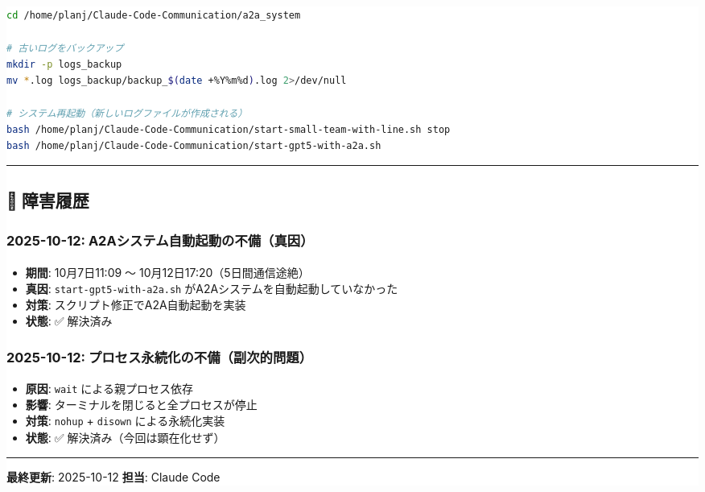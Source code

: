 ```bash
cd /home/planj/Claude-Code-Communication/a2a_system

# 古いログをバックアップ
mkdir -p logs_backup
mv *.log logs_backup/backup_$(date +%Y%m%d).log 2>/dev/null

# システム再起動（新しいログファイルが作成される）
bash /home/planj/Claude-Code-Communication/start-small-team-with-line.sh stop
bash /home/planj/Claude-Code-Communication/start-gpt5-with-a2a.sh
```

---

## 📝 障害履歴

### 2025-10-12: A2Aシステム自動起動の不備（真因）
- **期間**: 10月7日11:09 ～ 10月12日17:20（5日間通信途絶）
- **真因**: `start-gpt5-with-a2a.sh` がA2Aシステムを自動起動していなかった
- **対策**: スクリプト修正でA2A自動起動を実装
- **状態**: ✅ 解決済み

### 2025-10-12: プロセス永続化の不備（副次的問題）
- **原因**: `wait` による親プロセス依存
- **影響**: ターミナルを閉じると全プロセスが停止
- **対策**: `nohup` + `disown` による永続化実装
- **状態**: ✅ 解決済み（今回は顕在化せず）

---

**最終更新**: 2025-10-12
**担当**: Claude Code
